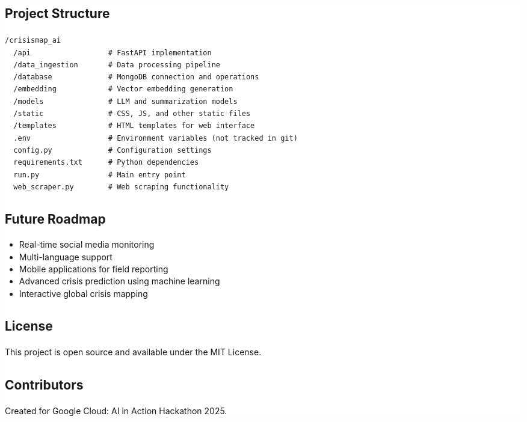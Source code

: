 ## Project Structure

```
/crisismap_ai
  /api                  # FastAPI implementation
  /data_ingestion       # Data processing pipeline
  /database             # MongoDB connection and operations
  /embedding            # Vector embedding generation
  /models               # LLM and summarization models
  /static               # CSS, JS, and other static files
  /templates            # HTML templates for web interface
  .env                  # Environment variables (not tracked in git)
  config.py             # Configuration settings
  requirements.txt      # Python dependencies
  run.py                # Main entry point
  web_scraper.py        # Web scraping functionality
```

## Future Roadmap

- Real-time social media monitoring
- Multi-language support
- Mobile applications for field reporting
- Advanced crisis prediction using machine learning
- Interactive global crisis mapping

## License

This project is open source and available under the MIT License.

## Contributors

Created for Google Cloud: AI in Action Hackathon 2025.

